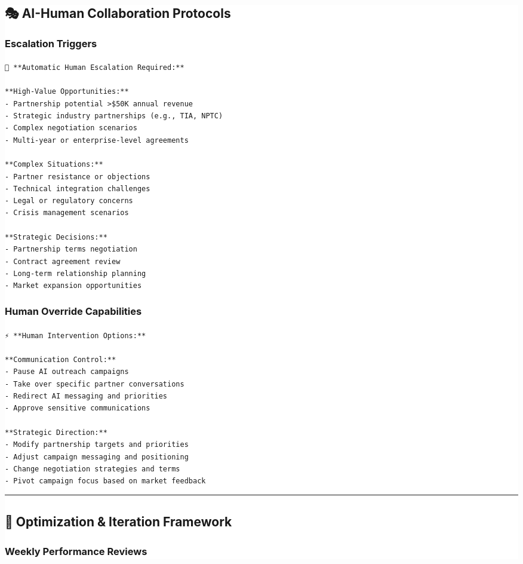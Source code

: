 
## 🎭 **AI-Human Collaboration Protocols**

### **Escalation Triggers**

```escalation
🚨 **Automatic Human Escalation Required:**

**High-Value Opportunities:**
- Partnership potential >$50K annual revenue
- Strategic industry partnerships (e.g., TIA, NPTC)
- Complex negotiation scenarios
- Multi-year or enterprise-level agreements

**Complex Situations:**
- Partner resistance or objections
- Technical integration challenges
- Legal or regulatory concerns
- Crisis management scenarios

**Strategic Decisions:**
- Partnership terms negotiation
- Contract agreement review
- Long-term relationship planning
- Market expansion opportunities
```

### **Human Override Capabilities**

```override
⚡ **Human Intervention Options:**

**Communication Control:**
- Pause AI outreach campaigns
- Take over specific partner conversations
- Redirect AI messaging and priorities
- Approve sensitive communications

**Strategic Direction:**
- Modify partnership targets and priorities
- Adjust campaign messaging and positioning
- Change negotiation strategies and terms
- Pivot campaign focus based on market feedback
```

---

## 🔄 **Optimization & Iteration Framework**

### **Weekly Performance Reviews**

